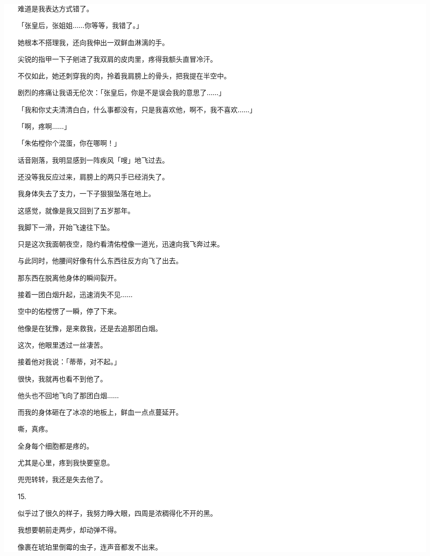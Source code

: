 &emsp;&emsp;难道是我表达方式错了。  
  
&emsp;&emsp;「张皇后，张姐姐……你等等，我错了。」  
  
&emsp;&emsp;她根本不搭理我，还向我伸出一双鲜血淋漓的手。  
  
&emsp;&emsp;尖锐的指甲一下子剜进了我双肩的皮肉里，疼得我额头直冒冷汗。  
  
&emsp;&emsp;不仅如此，她还刺穿我的肉，拎着我肩膀上的骨头，把我提在半空中。  
  
&emsp;&emsp;剧烈的疼痛让我语无伦次：「张皇后，你是不是误会我的意思了……」  
  
&emsp;&emsp;「我和你丈夫清清白白，什么事都没有，只是我喜欢他，啊不，我不喜欢……」  
  
&emsp;&emsp;「啊，疼啊……」  
  
&emsp;&emsp;「朱佑樘你个混蛋，你在哪啊！」  
  
&emsp;&emsp;话音刚落，我明显感到一阵疾风「嗖」地飞过去。  
  
&emsp;&emsp;还没等我反应过来，肩膀上的两只手已经消失了。  
  
&emsp;&emsp;我身体失去了支力，一下子狠狠坠落在地上。  
  
&emsp;&emsp;这感觉，就像是我又回到了五岁那年。  
  
&emsp;&emsp;我脚下一滑，开始飞速往下坠。  
  
&emsp;&emsp;只是这次我面朝夜空，隐约看清佑樘像一道光，迅速向我飞奔过来。  
  
&emsp;&emsp;与此同时，他腰间好像有什么东西往反方向飞了出去。  
  
&emsp;&emsp;那东西在脱离他身体的瞬间裂开。  
  
&emsp;&emsp;接着一团白烟升起，迅速消失不见……  
  
&emsp;&emsp;空中的佑樘愣了一瞬，停了下来。  
  
&emsp;&emsp;他像是在犹豫，是来救我，还是去追那团白烟。  
  
&emsp;&emsp;这次，他眼里透过一丝凄苦。  
  
&emsp;&emsp;接着他对我说：「蒂蒂，对不起。」  
  
&emsp;&emsp;很快，我就再也看不到他了。  
  
&emsp;&emsp;他头也不回地飞向了那团白烟……  
  
&emsp;&emsp;而我的身体砸在了冰凉的地板上，鲜血一点点蔓延开。  
  
&emsp;&emsp;嘶，真疼。  
  
&emsp;&emsp;全身每个细胞都是疼的。  
  
&emsp;&emsp;尤其是心里，疼到我快要窒息。  
  
&emsp;&emsp;兜兜转转，我还是失去他了。  
  
&emsp;&emsp;15.  
  
&emsp;&emsp;似乎过了很久的样子，我努力睁大眼，四周是浓稠得化不开的黑。  
  
&emsp;&emsp;我想要朝前走两步，却动弹不得。  
  
&emsp;&emsp;像裹在琥珀里倒霉的虫子，连声音都发不出来。  
  